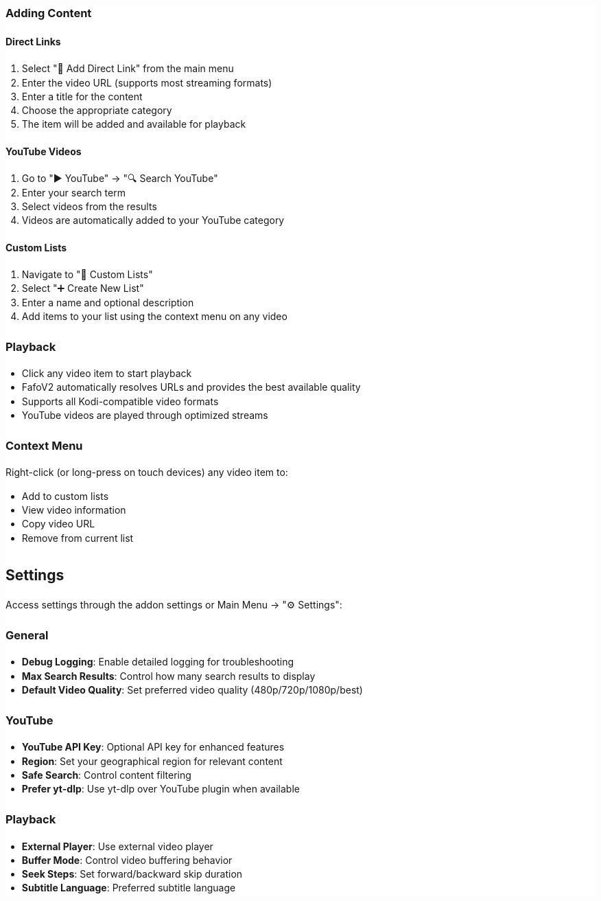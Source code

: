### Adding Content

#### Direct Links
1. Select "🔗 Add Direct Link" from the main menu
2. Enter the video URL (supports most streaming formats)
3. Enter a title for the content
4. Choose the appropriate category
5. The item will be added and available for playback

#### YouTube Videos
1. Go to "▶️ YouTube" → "🔍 Search YouTube"
2. Enter your search term
3. Select videos from the results
4. Videos are automatically added to your YouTube category

#### Custom Lists
1. Navigate to "📝 Custom Lists"
2. Select "➕ Create New List"
3. Enter a name and optional description
4. Add items to your list using the context menu on any video

### Playback
- Click any video item to start playback
- FafoV2 automatically resolves URLs and provides the best available quality
- Supports all Kodi-compatible video formats
- YouTube videos are played through optimized streams

### Context Menu
Right-click (or long-press on touch devices) any video item to:
- Add to custom lists
- View video information
- Copy video URL
- Remove from current list

## Settings

Access settings through the addon settings or Main Menu → "⚙️ Settings":

### General
- **Debug Logging**: Enable detailed logging for troubleshooting
- **Max Search Results**: Control how many search results to display
- **Default Video Quality**: Set preferred video quality (480p/720p/1080p/best)

### YouTube
- **YouTube API Key**: Optional API key for enhanced features
- **Region**: Set your geographical region for relevant content
- **Safe Search**: Control content filtering
- **Prefer yt-dlp**: Use yt-dlp over YouTube plugin when available

### Playback
- **External Player**: Use external video player
- **Buffer Mode**: Control video buffering behavior
- **Seek Steps**: Set forward/backward skip duration
- **Subtitle Language**: Preferred subtitle language
